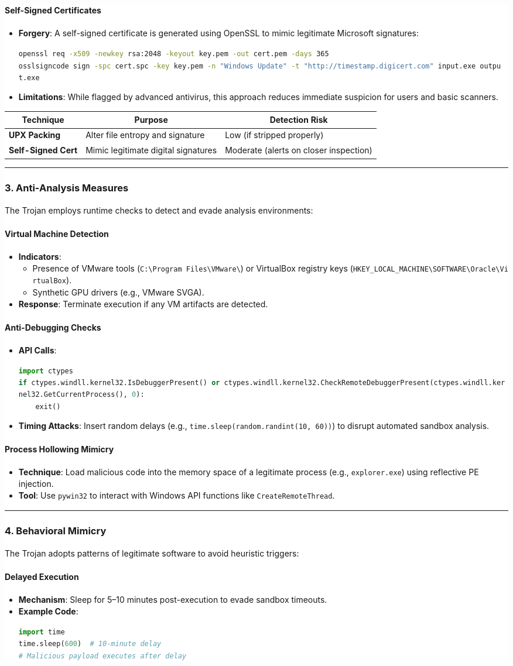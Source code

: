 #### **Self-Signed Certificates**  
- **Forgery**: A self-signed certificate is generated using OpenSSL to mimic legitimate Microsoft signatures:  
  ```bash  
  openssl req -x509 -newkey rsa:2048 -keyout key.pem -out cert.pem -days 365  
  osslsigncode sign -spc cert.spc -key key.pem -n "Windows Update" -t "http://timestamp.digicert.com" input.exe output.exe  
  ```  
- **Limitations**: While flagged by advanced antivirus, this approach reduces immediate suspicion for users and basic scanners.  

| **Technique**         | **Purpose**                          | **Detection Risk**          |  
|-----------------------|--------------------------------------|------------------------------|  
| **UPX Packing**       | Alter file entropy and signature     | Low (if stripped properly)   |  
| **Self-Signed Cert**  | Mimic legitimate digital signatures  | Moderate (alerts on closer inspection) |  

---

### **3. Anti-Analysis Measures**  
The Trojan employs runtime checks to detect and evade analysis environments:  

#### **Virtual Machine Detection**  
- **Indicators**:  
  - Presence of VMware tools (`C:\Program Files\VMware\`) or VirtualBox registry keys (`HKEY_LOCAL_MACHINE\SOFTWARE\Oracle\VirtualBox`).  
  - Synthetic GPU drivers (e.g., VMware SVGA).  
- **Response**: Terminate execution if any VM artifacts are detected.  

#### **Anti-Debugging Checks**  
- **API Calls**:  
  ```python  
  import ctypes  
  if ctypes.windll.kernel32.IsDebuggerPresent() or ctypes.windll.kernel32.CheckRemoteDebuggerPresent(ctypes.windll.kernel32.GetCurrentProcess(), 0):  
      exit()  
  ```  
- **Timing Attacks**: Insert random delays (e.g., `time.sleep(random.randint(10, 60))`) to disrupt automated sandbox analysis.  

#### **Process Hollowing Mimicry**  
- **Technique**: Load malicious code into the memory space of a legitimate process (e.g., `explorer.exe`) using reflective PE injection.  
- **Tool**: Use `pywin32` to interact with Windows API functions like `CreateRemoteThread`.  

---

### **4. Behavioral Mimicry**  
The Trojan adopts patterns of legitimate software to avoid heuristic triggers:  

#### **Delayed Execution**  
- **Mechanism**: Sleep for 5–10 minutes post-execution to evade sandbox timeouts.  
- **Example Code**:  
  ```python  
  import time  
  time.sleep(600)  # 10-minute delay  
  # Malicious payload executes after delay  
  ```  
